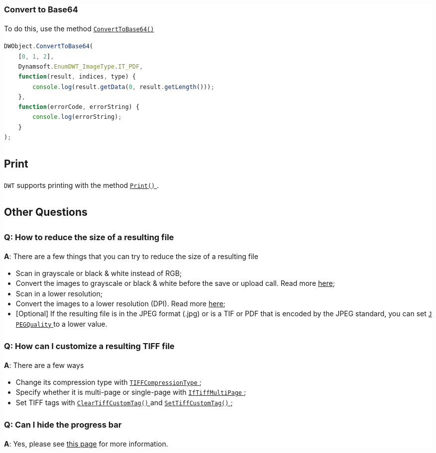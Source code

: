 ### Convert to Base64

To do this, use the method [ `ConvertToBase64()` ]({{site.info}}api/WebTwain_IO.html#converttobase64)

``` javascript
DWObject.ConvertToBase64(
    [0, 1, 2],
    Dynamsoft.EnumDWT_ImageType.IT_PDF,
    function(result, indices, type) {
        console.log(result.getData(0, result.getLength()));
    },
    function(errorCode, errorString) {
        console.log(errorString);
    }
);
```

## Print

`DWT` supports printing with the method [ `Print()` ]({{site.info}}api/WebTwain_IO.html#print).

## Other Questions

### Q: How to reduce the size of a resulting file

**A**: There are a few things that you can try to reduce the size of a resulting file

* Scan in grayscale or black & white instead of RGB; 
* Convert the images to grayscale or black & white before the save or upload call. Read more [here]({{site.indepth}}features/edit.html#working-with-pixels-and-bit-depth); 
* Scan in a lower resolution; 
* Convert the images to a lower resolution (DPI). Read more [here]({{site.indepth}}features/edit.html#working-with-pixels-and-bit-depth); 
* [Optional] If the resulting file is in the JPEG format (.jpg) or is a TIF or PDF that is encoded by the JPEG standard, you can set [ `JPEGQuality` ]({{site.info}}api/WebTwain_IO.html#jpegquality) to a lower value.

### Q: How can I customize a resulting TIFF file

**A**: There are a few ways

* Change its compression type with [ `TIFFCompressionType` ]({{site.info}}api/WebTwain_IO.html#tiffcompressiontype); 
* Specify whether it is multi-page or single-page with [ `IfTiffMultiPage` ]({{site.info}}api/WebTwain_IO.html#iftiffmultipage); 
* Set TIFF tags with [ `ClearTiffCustomTag()` ]({{site.info}}api/WebTwain_IO.html#cleartiffcustomtag) and [ `SetTiffCustomTag()` ]({{site.info}}api/WebTwain_IO.html#settiffcustomtag); 

### Q: Can I hide the progress bar

**A**: Yes, please see [this page]({{site.indepth}}features/ui.html#progress-bar) for more information.
